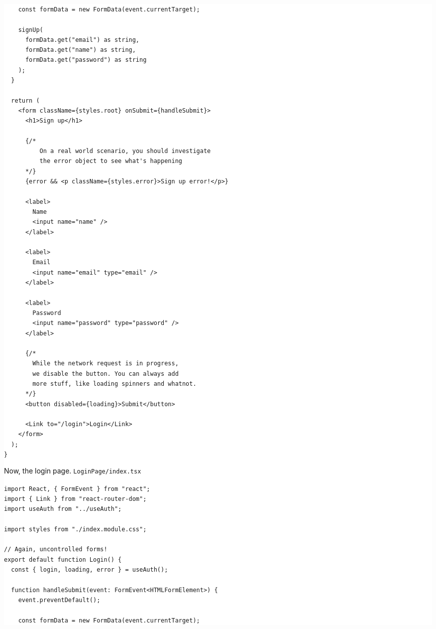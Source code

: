 ```tsx
    const formData = new FormData(event.currentTarget);

    signUp(
      formData.get("email") as string,
      formData.get("name") as string,
      formData.get("password") as string
    );
  }

  return (
    <form className={styles.root} onSubmit={handleSubmit}>
      <h1>Sign up</h1>

      {/*
          On a real world scenario, you should investigate
          the error object to see what's happening
      */}
      {error && <p className={styles.error}>Sign up error!</p>}

      <label>
        Name
        <input name="name" />
      </label>

      <label>
        Email
        <input name="email" type="email" />
      </label>

      <label>
        Password
        <input name="password" type="password" />
      </label>

      {/*
        While the network request is in progress,
        we disable the button. You can always add
        more stuff, like loading spinners and whatnot.
      */}
      <button disabled={loading}>Submit</button>

      <Link to="/login">Login</Link>
    </form>
  );
}
```

Now, the login page.
`LoginPage/index.tsx`
```tsx
import React, { FormEvent } from "react";
import { Link } from "react-router-dom";
import useAuth from "../useAuth";

import styles from "./index.module.css";

// Again, uncontrolled forms!
export default function Login() {
  const { login, loading, error } = useAuth();

  function handleSubmit(event: FormEvent<HTMLFormElement>) {
    event.preventDefault();

    const formData = new FormData(event.currentTarget);
```